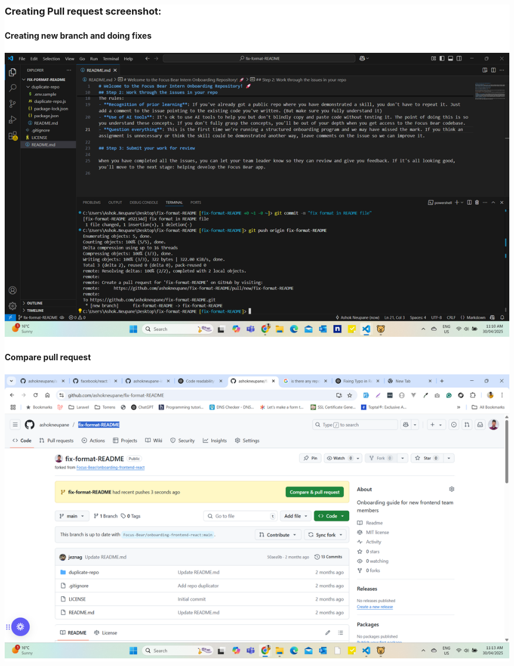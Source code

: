 ### Creating Pull request screenshot:

#### Creating new branch and doing fixes
![Creating new branch and doing fixes](https://github.com/ashokneupane/ashokneupane-intern-repo/blob/main/milestones/images/git/push_code_new_branch.png)<br>

#### Compare pull request
![Compare pull request](https://github.com/ashokneupane/ashokneupane-intern-repo/blob/main/milestones/images/git/Compare_pull_request.png)<br>
